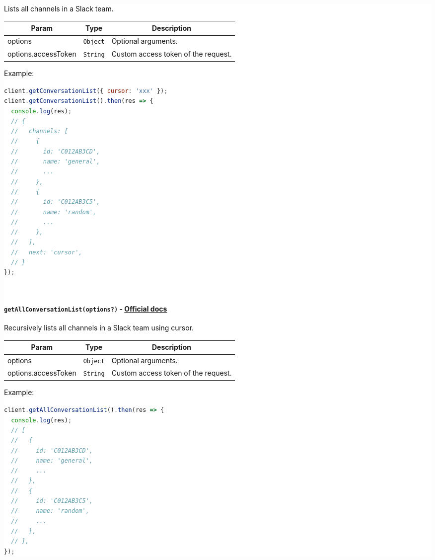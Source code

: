 Lists all channels in a Slack team.

| Param               | Type     | Description                         |
| ------------------- | -------- | ----------------------------------- |
| options             | `Object` | Optional arguments.                 |
| options.accessToken | `String` | Custom access token of the request. |

Example:

```js
client.getConversationList({ cursor: 'xxx' });
client.getConversationList().then(res => {
  console.log(res);
  // {
  //   channels: [
  //     {
  //       id: 'C012AB3CD',
  //       name: 'general',
  //       ...
  //     },
  //     {
  //       id: 'C012AB3C5',
  //       name: 'random',
  //       ...
  //     },
  //   ],
  //   next: 'cursor',
  // }
});
```

<br />

#### `getAllConversationList(options?)` - [Official docs](https://api.slack.com/methods/conversations.list)

Recursively lists all channels in a Slack team using cursor.

| Param               | Type     | Description                         |
| ------------------- | -------- | ----------------------------------- |
| options             | `Object` | Optional arguments.                 |
| options.accessToken | `String` | Custom access token of the request. |

Example:

```js
client.getAllConversationList().then(res => {
  console.log(res);
  // [
  //   {
  //     id: 'C012AB3CD',
  //     name: 'general',
  //     ...
  //   },
  //   {
  //     id: 'C012AB3C5',
  //     name: 'random',
  //     ...
  //   },
  // ],
});
```
